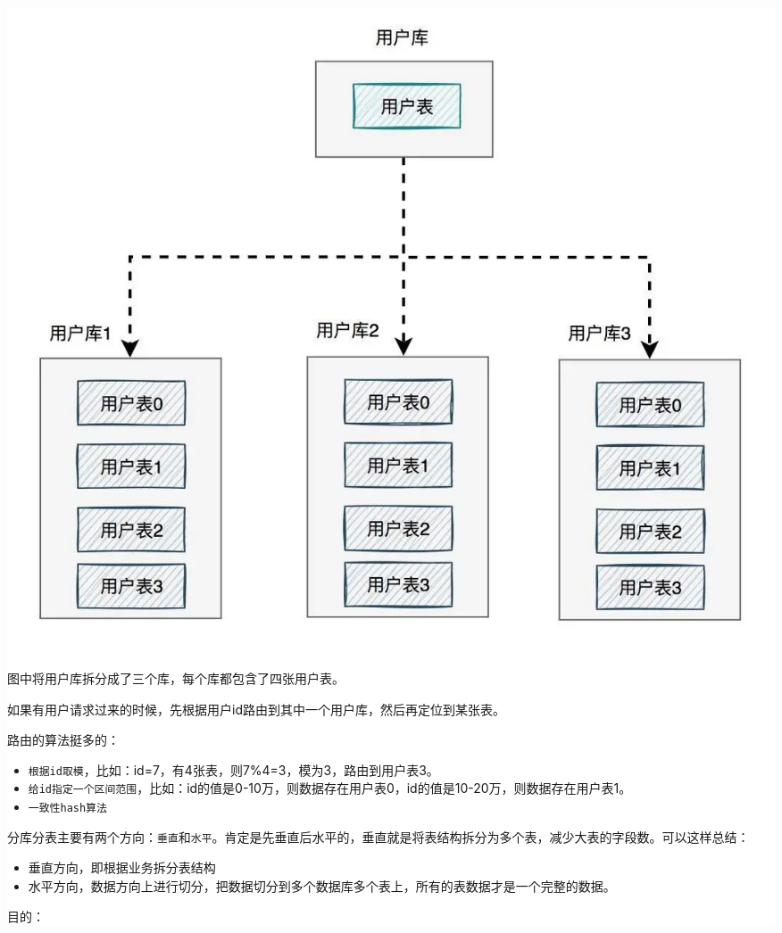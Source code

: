 ![](/assets/images/2022/springboot/distribute-db-tables.jpg)

图中将用户库拆分成了三个库，每个库都包含了四张用户表。

如果有用户请求过来的时候，先根据用户id路由到其中一个用户库，然后再定位到某张表。

路由的算法挺多的：

- `根据id取模`，比如：id=7，有4张表，则7%4=3，模为3，路由到用户表3。
- `给id指定一个区间范围`，比如：id的值是0-10万，则数据存在用户表0，id的值是10-20万，则数据存在用户表1。
- `一致性hash算法`

分库分表主要有两个方向：`垂直`和`水平`。肯定是先垂直后水平的，垂直就是将表结构拆分为多个表，减少大表的字段数。可以这样总结：

- 垂直方向，即根据业务拆分表结构
- 水平方向，数据方向上进行切分，把数据切分到多个数据库多个表上，所有的表数据才是一个完整的数据。

目的：
